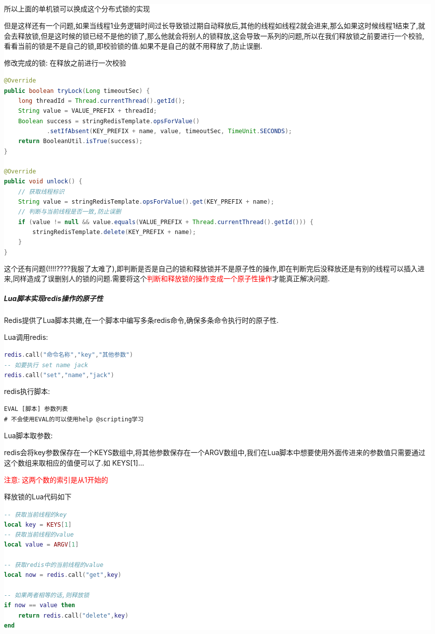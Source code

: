 所以上面的单机锁可以换成这个分布式锁的实现

但是这样还有一个问题,如果当线程1业务逻辑时间过长导致锁过期自动释放后,其他的线程如线程2就会进来,那么如果这时候线程1结束了,就会去释放锁,但是这时候的锁已经不是他的锁了,那么他就会将别人的锁释放,这会导致一系列的问题,所以在我们释放锁之前要进行一个校验,看看当前的锁是不是自己的锁,即校验锁的值.如果不是自己的就不用释放了,防止误删.

修改完成的锁: 在释放之前进行一次校验

```java
@Override
public boolean tryLock(Long timeoutSec) {
    long threadId = Thread.currentThread().getId();
    String value = VALUE_PREFIX + threadId;
    Boolean success = stringRedisTemplate.opsForValue()
            .setIfAbsent(KEY_PREFIX + name, value, timeoutSec, TimeUnit.SECONDS);
    return BooleanUtil.isTrue(success);
}

@Override
public void unlock() {
    // 获取线程标识
    String value = stringRedisTemplate.opsForValue().get(KEY_PREFIX + name);
    // 判断与当前线程是否一致,防止误删
    if (value != null && value.equals(VALUE_PREFIX + Thread.currentThread().getId())) {
        stringRedisTemplate.delete(KEY_PREFIX + name);
    }
}
```

这个还有问题(!!!!????我服了太难了),即判断是否是自己的锁和释放锁并不是原子性的操作,即在判断完后没释放还是有别的线程可以插入进来,同样造成了误删别人的锁的问题.需要将这个<span style="color:red">判断和释放锁的操作变成一个原子性操作</span>才能真正解决问题.

##### Lua脚本实现redis操作的原子性

Redis提供了Lua脚本共嫩,在一个脚本中编写多条redis命令,确保多条命令执行时的原子性.

Lua调用redis: 

```lua
redis.call("命令名称","key","其他参数")
-- 如要执行 set name jack
redis.call("set","name","jack")
```

redis执行脚本: 

```redis
EVAL [脚本] 参数列表
# 不会使用EVAL的可以使用help @scripting学习
```

Lua脚本取参数: 

redis会将key参数保存在一个KEYS数组中,将其他参数保存在一个ARGV数组中,我们在Lua脚本中想要使用外面传进来的参数值只需要通过这个数组来取相应的值便可以了.如 KEYS[1]... 

<span style="color:red">注意: 这两个数的索引是从1开始的</span>

释放锁的Lua代码如下

```lua
-- 获取当前线程的key
local key = KEYS[1]
-- 获取当前线程的value
local value = ARGV[1]

-- 获取redis中的当前线程的value
local now = redis.call("get",key)

-- 如果两者相等的话,则释放锁
if now == value then
    return redis.call("delete",key)
end
```